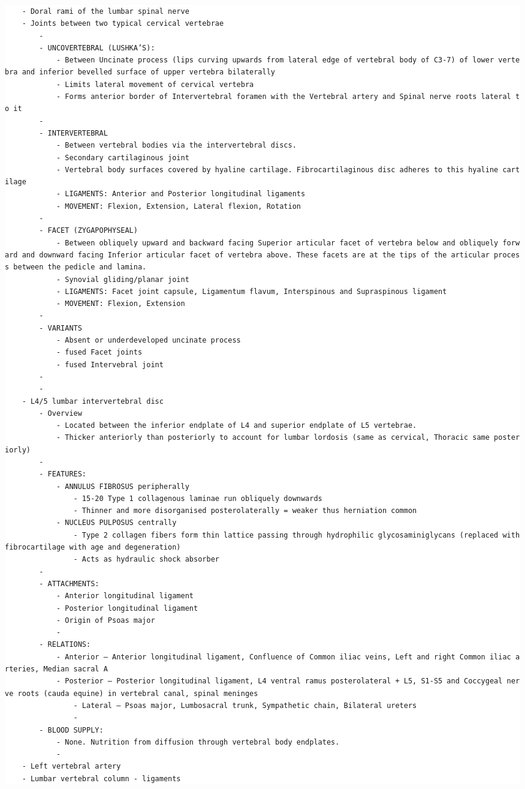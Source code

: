         - Doral rami of the lumbar spinal nerve
        - Joints between two typical cervical vertebrae
            - 
            - UNCOVERTEBRAL (LUSHKA’S):
                - Between Uncinate process (lips curving upwards from lateral edge of vertebral body of C3-7) of lower vertebra and inferior bevelled surface of upper vertebra bilaterally
                - Limits lateral movement of cervical vertebra
                - Forms anterior border of Intervertebral foramen with the Vertebral artery and Spinal nerve roots lateral to it
            - 
            - INTERVERTEBRAL
                - Between vertebral bodies via the intervertebral discs.
                - Secondary cartilaginous joint
                - Vertebral body surfaces covered by hyaline cartilage. Fibrocartilaginous disc adheres to this hyaline cartilage
                - LIGAMENTS: Anterior and Posterior longitudinal ligaments
                - MOVEMENT: Flexion, Extension, Lateral flexion, Rotation
            - 
            - FACET (ZYGAPOPHYSEAL)
                - Between obliquely upward and backward facing Superior articular facet of vertebra below and obliquely forward and downward facing Inferior articular facet of vertebra above. These facets are at the tips of the articular process between the pedicle and lamina.
                - Synovial gliding/planar joint
                - LIGAMENTS: Facet joint capsule, Ligamentum flavum, Interspinous and Supraspinous ligament
                - MOVEMENT: Flexion, Extension
            - 
            - VARIANTS
                - Absent or underdeveloped uncinate process
                - fused Facet joints
                - fused Intervebral joint
            - 
            - 
        - L4/5 lumbar intervertebral disc
            - Overview
                - Located between the inferior endplate of L4 and superior endplate of L5 vertebrae.
                - Thicker anteriorly than posteriorly to account for lumbar lordosis (same as cervical, Thoracic same posteriorly)
            - 
            - FEATURES:
                - ANNULUS FIBROSUS peripherally
                    - 15-20 Type 1 collagenous laminae run obliquely downwards
                    - Thinner and more disorganised posterolaterally = weaker thus herniation common
                - NUCLEUS PULPOSUS centrally
                    - Type 2 collagen fibers form thin lattice passing through hydrophilic glycosaminiglycans (replaced with fibrocartilage with age and degeneration)
                    - Acts as hydraulic shock absorber
            - 
            - ATTACHMENTS:
                - Anterior longitudinal ligament
                - Posterior longitudinal ligament
                - Origin of Psoas major
                - 
            - RELATIONS:
                - Anterior – Anterior longitudinal ligament, Confluence of Common iliac veins, Left and right Common iliac arteries, Median sacral A
                - Posterior – Posterior longitudinal ligament, L4 ventral ramus posterolateral + L5, S1-S5 and Coccygeal nerve roots (cauda equine) in vertebral canal, spinal meninges
                    - Lateral – Psoas major, Lumbosacral trunk, Sympathetic chain, Bilateral ureters
                    - 
            - BLOOD SUPPLY:
                - None. Nutrition from diffusion through vertebral body endplates.
                - 
        - Left vertebral artery
        - Lumbar vertebral column - ligaments